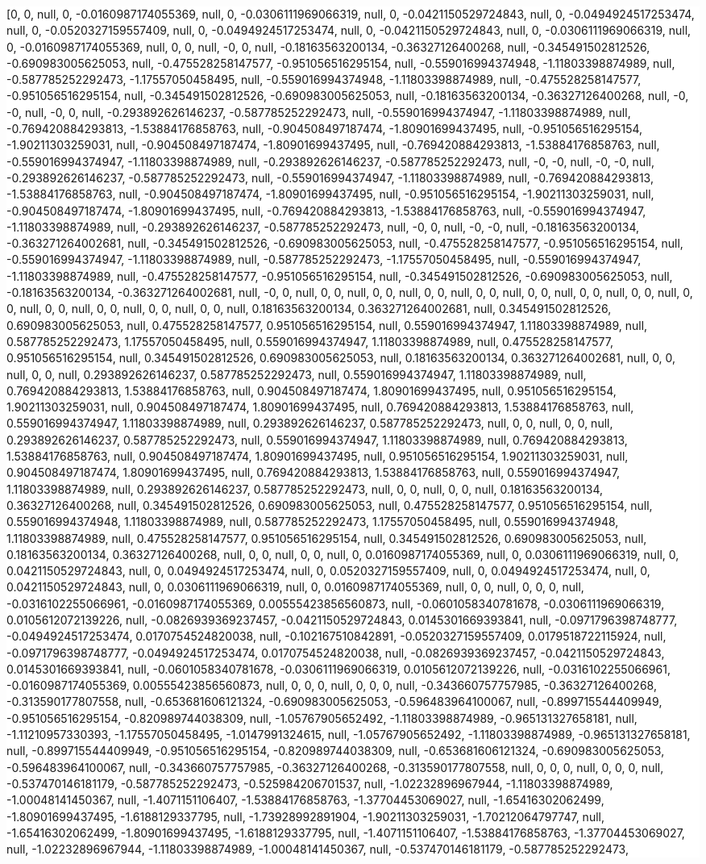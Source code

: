 [0, 0, null, 0, -0.0160987174055369, null, 0, -0.0306111969066319, null, 0, -0.0421150529724843, null, 0, -0.0494924517253474, null, 0, -0.0520327159557409, null, 0, -0.0494924517253474, null, 0, -0.0421150529724843, null, 0, -0.0306111969066319, null, 0, -0.0160987174055369, null, 0, 0, null, -0, 0, null, -0.18163563200134, -0.36327126400268, null, -0.345491502812526, -0.690983005625053, null, -0.475528258147577, -0.951056516295154, null, -0.559016994374948, -1.11803398874989, null, -0.587785252292473, -1.17557050458495, null, -0.559016994374948, -1.11803398874989, null, -0.475528258147577, -0.951056516295154, null, -0.345491502812526, -0.690983005625053, null, -0.18163563200134, -0.36327126400268, null, -0, -0, null, -0, 0, null, -0.293892626146237, -0.587785252292473, null, -0.559016994374947, -1.11803398874989, null, -0.769420884293813, -1.53884176858763, null, -0.904508497187474, -1.80901699437495, null, -0.951056516295154, -1.90211303259031, null, -0.904508497187474, -1.80901699437495, null, -0.769420884293813, -1.53884176858763, null, -0.559016994374947, -1.11803398874989, null, -0.293892626146237, -0.587785252292473, null, -0, -0, null, -0, -0, null, -0.293892626146237, -0.587785252292473, null, -0.559016994374947, -1.11803398874989, null, -0.769420884293813, -1.53884176858763, null, -0.904508497187474, -1.80901699437495, null, -0.951056516295154, -1.90211303259031, null, -0.904508497187474, -1.80901699437495, null, -0.769420884293813, -1.53884176858763, null, -0.559016994374947, -1.11803398874989, null, -0.293892626146237, -0.587785252292473, null, -0, 0, null, -0, -0, null, -0.18163563200134, -0.363271264002681, null, -0.345491502812526, -0.690983005625053, null, -0.475528258147577, -0.951056516295154, null, -0.559016994374947, -1.11803398874989, null, -0.587785252292473, -1.17557050458495, null, -0.559016994374947, -1.11803398874989, null, -0.475528258147577, -0.951056516295154, null, -0.345491502812526, -0.690983005625053, null, -0.18163563200134, -0.363271264002681, null, -0, 0, null, 0, 0, null, 0, 0, null, 0, 0, null, 0, 0, null, 0, 0, null, 0, 0, null, 0, 0, null, 0, 0, null, 0, 0, null, 0, 0, null, 0, 0, null, 0, 0, null, 0.18163563200134, 0.363271264002681, null, 0.345491502812526, 0.690983005625053, null, 0.475528258147577, 0.951056516295154, null, 0.559016994374947, 1.11803398874989, null, 0.587785252292473, 1.17557050458495, null, 0.559016994374947, 1.11803398874989, null, 0.475528258147577, 0.951056516295154, null, 0.345491502812526, 0.690983005625053, null, 0.18163563200134, 0.363271264002681, null, 0, 0, null, 0, 0, null, 0.293892626146237, 0.587785252292473, null, 0.559016994374947, 1.11803398874989, null, 0.769420884293813, 1.53884176858763, null, 0.904508497187474, 1.80901699437495, null, 0.951056516295154, 1.90211303259031, null, 0.904508497187474, 1.80901699437495, null, 0.769420884293813, 1.53884176858763, null, 0.559016994374947, 1.11803398874989, null, 0.293892626146237, 0.587785252292473, null, 0, 0, null, 0, 0, null, 0.293892626146237, 0.587785252292473, null, 0.559016994374947, 1.11803398874989, null, 0.769420884293813, 1.53884176858763, null, 0.904508497187474, 1.80901699437495, null, 0.951056516295154, 1.90211303259031, null, 0.904508497187474, 1.80901699437495, null, 0.769420884293813, 1.53884176858763, null, 0.559016994374947, 1.11803398874989, null, 0.293892626146237, 0.587785252292473, null, 0, 0, null, 0, 0, null, 0.18163563200134, 0.36327126400268, null, 0.345491502812526, 0.690983005625053, null, 0.475528258147577, 0.951056516295154, null, 0.559016994374948, 1.11803398874989, null, 0.587785252292473, 1.17557050458495, null, 0.559016994374948, 1.11803398874989, null, 0.475528258147577, 0.951056516295154, null, 0.345491502812526, 0.690983005625053, null, 0.18163563200134, 0.36327126400268, null, 0, 0, null, 0, 0, null, 0, 0.0160987174055369, null, 0, 0.0306111969066319, null, 0, 0.0421150529724843, null, 0, 0.0494924517253474, null, 0, 0.0520327159557409, null, 0, 0.0494924517253474, null, 0, 0.0421150529724843, null, 0, 0.0306111969066319, null, 0, 0.0160987174055369, null, 0, 0, null, 0, 0, 0, null, -0.0316102255066961, -0.0160987174055369, 0.00555423856560873, null, -0.0601058340781678, -0.0306111969066319, 0.0105612072139226, null, -0.0826939369237457, -0.0421150529724843, 0.0145301669393841, null, -0.0971796398748777, -0.0494924517253474, 0.0170754524820038, null, -0.102167510842891, -0.0520327159557409, 0.0179518722115924, null, -0.0971796398748777, -0.0494924517253474, 0.0170754524820038, null, -0.0826939369237457, -0.0421150529724843, 0.0145301669393841, null, -0.0601058340781678, -0.0306111969066319, 0.0105612072139226, null, -0.0316102255066961, -0.0160987174055369, 0.00555423856560873, null, 0, 0, 0, null, 0, 0, 0, null, -0.343660757757985, -0.36327126400268, -0.313590177807558, null, -0.653681606121324, -0.690983005625053, -0.596483964100067, null, -0.899715544409949, -0.951056516295154, -0.820989744038309, null, -1.05767905652492, -1.11803398874989, -0.965131327658181, null, -1.11210957330393, -1.17557050458495, -1.0147991324615, null, -1.05767905652492, -1.11803398874989, -0.965131327658181, null, -0.899715544409949, -0.951056516295154, -0.820989744038309, null, -0.653681606121324, -0.690983005625053, -0.596483964100067, null, -0.343660757757985, -0.36327126400268, -0.313590177807558, null, 0, 0, 0, null, 0, 0, 0, null, -0.537470146181179, -0.587785252292473, -0.525984206701537, null, -1.02232896967944, -1.11803398874989, -1.00048141450367, null, -1.4071151106407, -1.53884176858763, -1.37704453069027, null, -1.65416302062499, -1.80901699437495, -1.6188129337795, null, -1.73928992891904, -1.90211303259031, -1.70212064797747, null, -1.65416302062499, -1.80901699437495, -1.6188129337795, null, -1.4071151106407, -1.53884176858763, -1.37704453069027, null, -1.02232896967944, -1.11803398874989, -1.00048141450367, null, -0.537470146181179, -0.587785252292473,